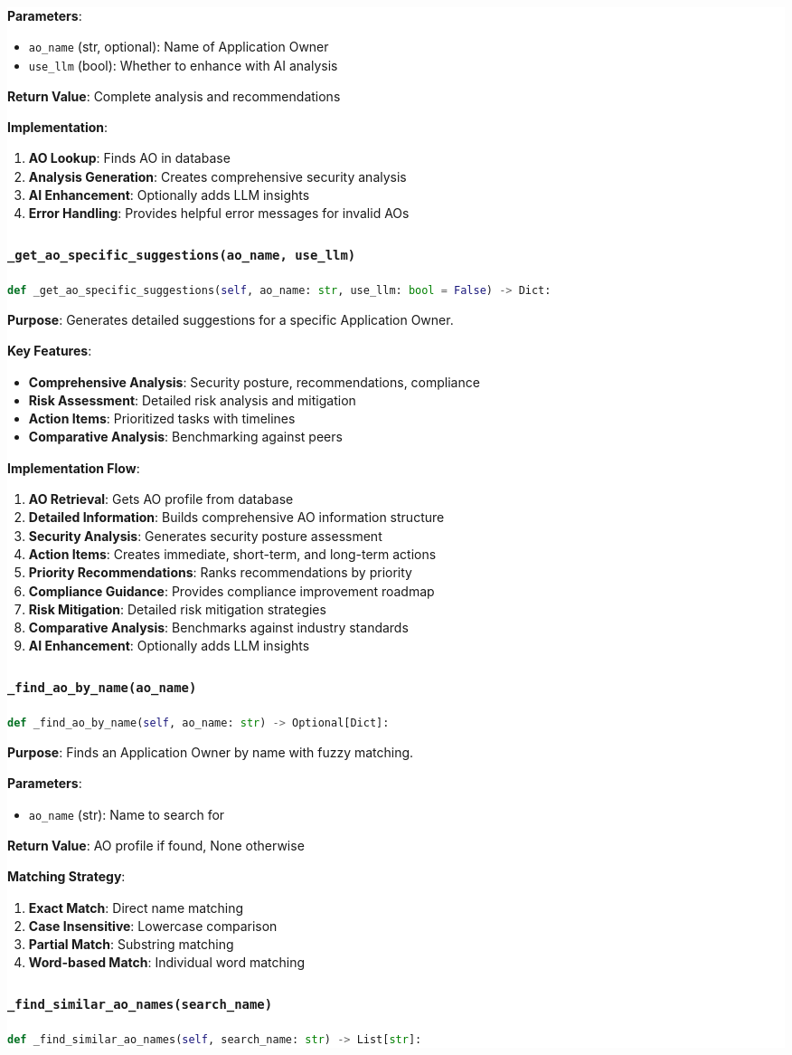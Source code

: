 **Parameters**:
- `ao_name` (str, optional): Name of Application Owner
- `use_llm` (bool): Whether to enhance with AI analysis

**Return Value**: Complete analysis and recommendations

**Implementation**:
1. **AO Lookup**: Finds AO in database
2. **Analysis Generation**: Creates comprehensive security analysis
3. **AI Enhancement**: Optionally adds LLM insights
4. **Error Handling**: Provides helpful error messages for invalid AOs

### `_get_ao_specific_suggestions(ao_name, use_llm)`
```python
def _get_ao_specific_suggestions(self, ao_name: str, use_llm: bool = False) -> Dict:
```

**Purpose**: Generates detailed suggestions for a specific Application Owner.

**Key Features**:
- **Comprehensive Analysis**: Security posture, recommendations, compliance
- **Risk Assessment**: Detailed risk analysis and mitigation
- **Action Items**: Prioritized tasks with timelines
- **Comparative Analysis**: Benchmarking against peers

**Implementation Flow**:
1. **AO Retrieval**: Gets AO profile from database
2. **Detailed Information**: Builds comprehensive AO information structure
3. **Security Analysis**: Generates security posture assessment
4. **Action Items**: Creates immediate, short-term, and long-term actions
5. **Priority Recommendations**: Ranks recommendations by priority
6. **Compliance Guidance**: Provides compliance improvement roadmap
7. **Risk Mitigation**: Detailed risk mitigation strategies
8. **Comparative Analysis**: Benchmarks against industry standards
9. **AI Enhancement**: Optionally adds LLM insights

### `_find_ao_by_name(ao_name)`
```python
def _find_ao_by_name(self, ao_name: str) -> Optional[Dict]:
```

**Purpose**: Finds an Application Owner by name with fuzzy matching.

**Parameters**:
- `ao_name` (str): Name to search for

**Return Value**: AO profile if found, None otherwise

**Matching Strategy**:
1. **Exact Match**: Direct name matching
2. **Case Insensitive**: Lowercase comparison
3. **Partial Match**: Substring matching
4. **Word-based Match**: Individual word matching

### `_find_similar_ao_names(search_name)`
```python
def _find_similar_ao_names(self, search_name: str) -> List[str]:
```
